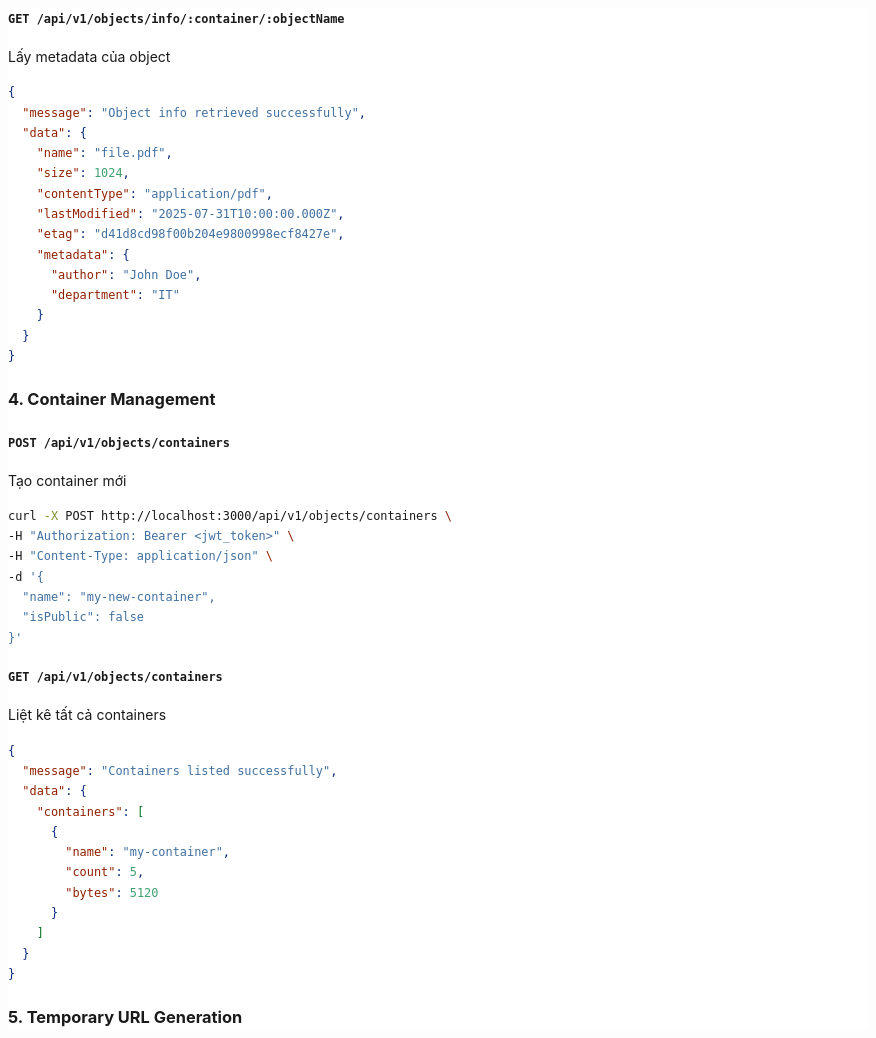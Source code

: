 #### `GET /api/v1/objects/info/:container/:objectName`
Lấy metadata của object
```json
{
  "message": "Object info retrieved successfully",
  "data": {
    "name": "file.pdf",
    "size": 1024,
    "contentType": "application/pdf",
    "lastModified": "2025-07-31T10:00:00.000Z",
    "etag": "d41d8cd98f00b204e9800998ecf8427e",
    "metadata": {
      "author": "John Doe",
      "department": "IT"
    }
  }
}
```

### 4. Container Management

#### `POST /api/v1/objects/containers`
Tạo container mới
```bash
curl -X POST http://localhost:3000/api/v1/objects/containers \
-H "Authorization: Bearer <jwt_token>" \
-H "Content-Type: application/json" \
-d '{
  "name": "my-new-container",
  "isPublic": false
}'
```

#### `GET /api/v1/objects/containers`
Liệt kê tất cả containers
```json
{
  "message": "Containers listed successfully",
  "data": {
    "containers": [
      {
        "name": "my-container",
        "count": 5,
        "bytes": 5120
      }
    ]
  }
}
```

### 5. Temporary URL Generation
